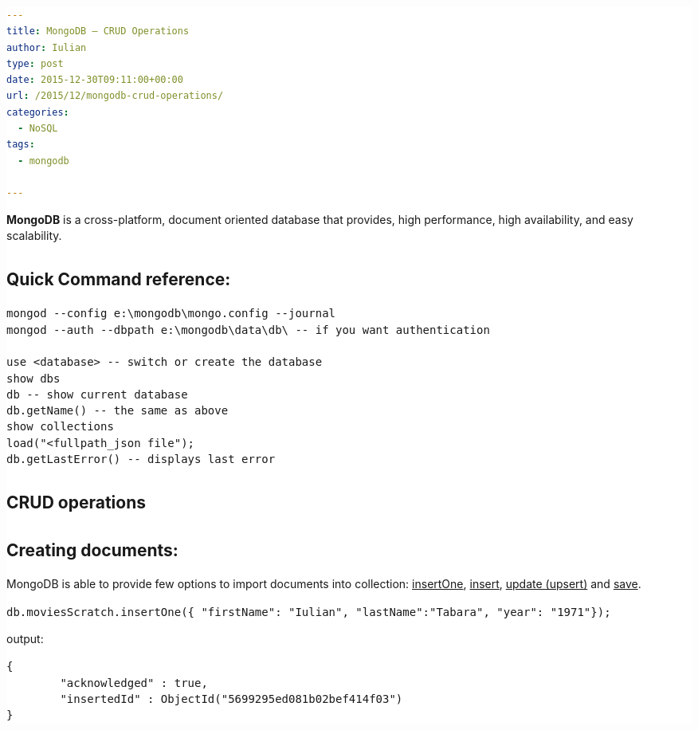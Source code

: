 ```yaml
---
title: MongoDB – CRUD Operations
author: Iulian
type: post
date: 2015-12-30T09:11:00+00:00
url: /2015/12/mongodb-crud-operations/
categories:
  - NoSQL
tags:
  - mongodb

---
```

**MongoDB** is a cross-platform, document oriented database that provides, high performance, high availability, and easy scalability.

## Quick Command reference:

<pre>mongod --config e:\mongodb\mongo.config --journal
mongod --auth --dbpath e:\mongodb\data\db\ -- if you want authentication

use &lt;database&gt; -- switch or create the database
show dbs
db -- show current database
db.getName() -- the same as above
show collections
load("&lt;fullpath_json file");
db.getLastError() -- displays last error</pre>

## CRUD operations

## Creating documents:

MongoDB is able to provide few options to import documents into collection: <a href="https://docs.mongodb.org/manual/reference/method/db.collection.insertOne/#db.collection.insertOne" target="_blank">insertOne</a>, <a href="https://docs.mongodb.org/manual/reference/method/db.collection.insert/#db.collection.insert" target="_blank">insert</a>, <a href="https://docs.mongodb.org/manual/reference/method/db.collection.update/#db.collection.update" target="_blank">update (upsert)</a> and <a href="https://docs.mongodb.org/manual/reference/method/db.collection.save/#db.collection.save" target="_blank">save</a>.

<pre>db.moviesScratch.insertOne({ "firstName": "Iulian", "lastName":"Tabara", "year": "1971"});</pre>

output:

<pre>{
        "acknowledged" : true,
        "insertedId" : ObjectId("5699295ed081b02bef414f03")
}</pre>
